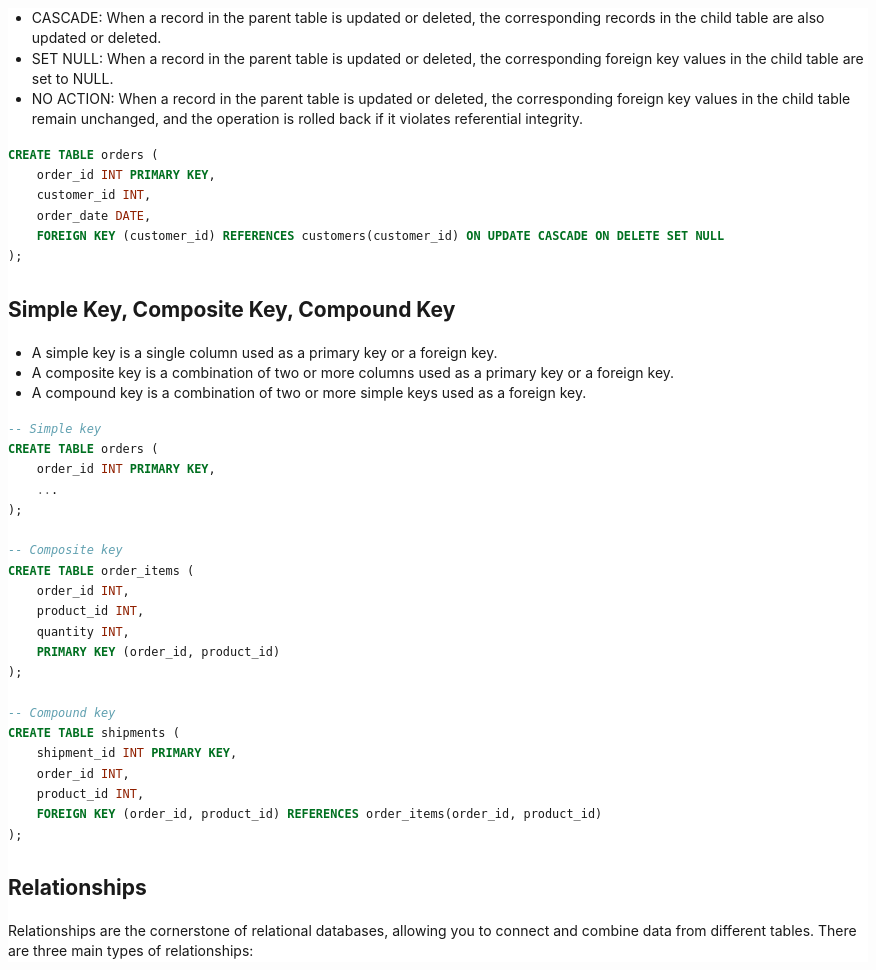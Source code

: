 - CASCADE: When a record in the parent table is updated or deleted, the corresponding records in the child table are also updated or deleted.
- SET NULL: When a record in the parent table is updated or deleted, the corresponding foreign key values in the child table are set to NULL.
- NO ACTION: When a record in the parent table is updated or deleted, the corresponding foreign key values in the child table remain unchanged, and the operation is rolled back if it violates referential integrity.

```sql
CREATE TABLE orders (
    order_id INT PRIMARY KEY,
    customer_id INT,
    order_date DATE,
    FOREIGN KEY (customer_id) REFERENCES customers(customer_id) ON UPDATE CASCADE ON DELETE SET NULL
);
```

## Simple Key, Composite Key, Compound Key

- A simple key is a single column used as a primary key or a foreign key.
- A composite key is a combination of two or more columns used as a primary key or a foreign key.
- A compound key is a combination of two or more simple keys used as a foreign key.

```sql
-- Simple key
CREATE TABLE orders (
    order_id INT PRIMARY KEY,
    ...
);

-- Composite key
CREATE TABLE order_items (
    order_id INT,
    product_id INT,
    quantity INT,
    PRIMARY KEY (order_id, product_id)
);

-- Compound key
CREATE TABLE shipments (
    shipment_id INT PRIMARY KEY,
    order_id INT,
    product_id INT,
    FOREIGN KEY (order_id, product_id) REFERENCES order_items(order_id, product_id)
);
```

## Relationships

Relationships are the cornerstone of relational databases, allowing you to connect and combine data from different tables. There are three main types of relationships: